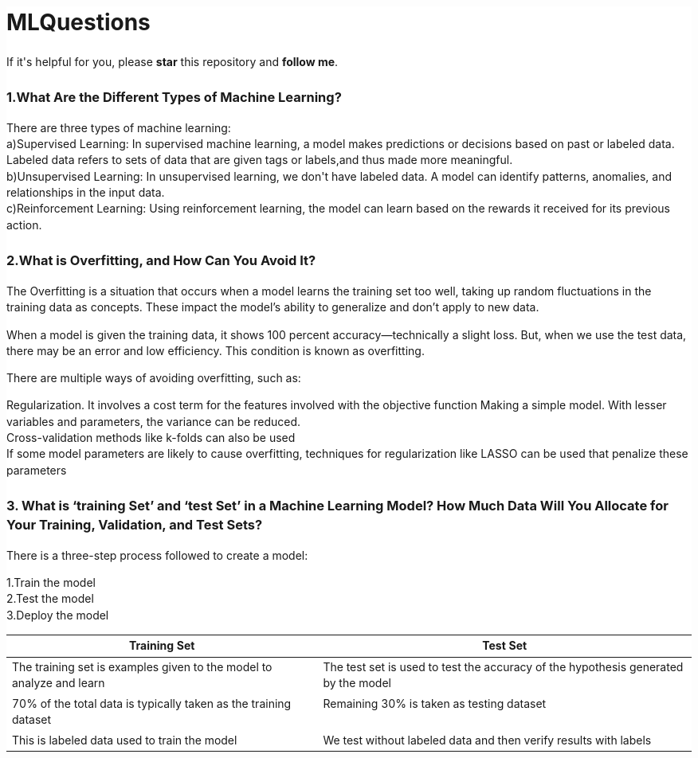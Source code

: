 # MLQuestions  
If it's helpful for you, please **star** this repository and **follow me**.


### 1.What Are the Different Types of Machine Learning?

There are three types of machine learning:  
a)Supervised Learning: In supervised machine learning, a model makes predictions or decisions based on past or labeled data. Labeled data refers to sets of data that are given tags or labels,and thus made more meaningful.  
b)Unsupervised Learning:
In unsupervised learning, we don't have labeled data. A model can identify patterns, anomalies, and relationships in the input data.  
c)Reinforcement Learning:
Using reinforcement learning, the model can learn based on the rewards it received for its previous action.

### 2.What is Overfitting, and How Can You Avoid It? 

The Overfitting is a situation that occurs when a model learns the training set too well, taking up random fluctuations in the training data as concepts. These impact the model’s ability to generalize and don’t apply to new data. 

When a model is given the training data, it shows 100 percent accuracy—technically a slight loss. But, when we use the test data, there may be an error and low efficiency. This condition is known as overfitting.

There are multiple ways of avoiding overfitting, such as:

Regularization. It involves a cost term for the features involved with the objective function
Making a simple model. With lesser variables and parameters, the variance can be reduced.  
Cross-validation methods like k-folds can also be used  
If some model parameters are likely to cause overfitting, techniques for regularization like LASSO can be used that penalize these parameters

### 3. What is ‘training Set’ and ‘test Set’ in a Machine Learning Model? How Much Data Will You Allocate for Your Training, Validation, and Test Sets? 

There is a three-step process followed to create a model:

1.Train the model  
2.Test the model   
3.Deploy the model  

| Training Set  | Test Set |
| ------------- | ------------- |
| The training set is examples given to the model to analyze and learn  | The test set is used to test the accuracy of the hypothesis generated by the model  |
| 70% of the total data is typically taken as the training dataset  | Remaining 30% is taken as testing dataset  |
| This is labeled data used to train the model| We test without labeled data and then verify results with labels |

